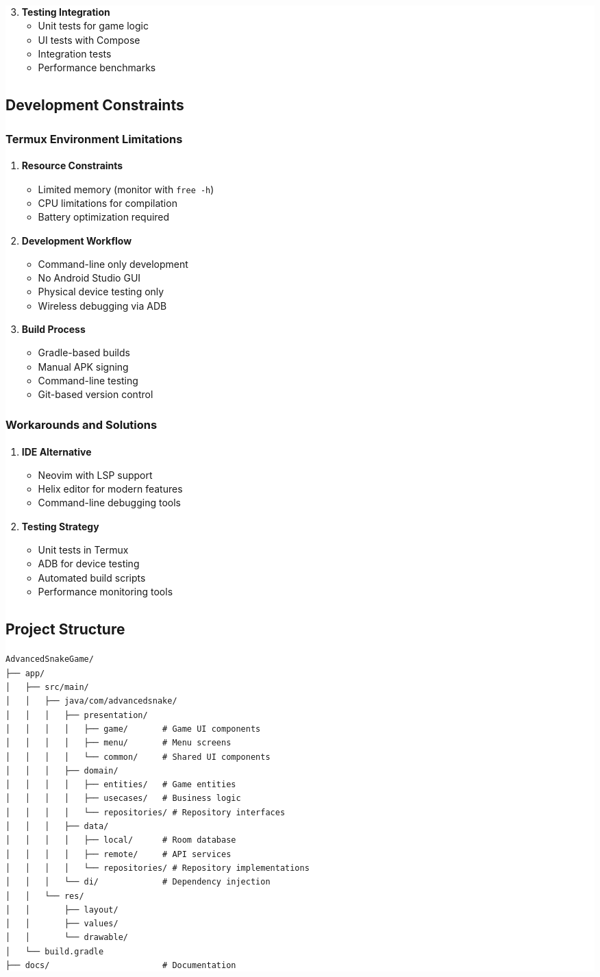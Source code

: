 3. **Testing Integration**
   - Unit tests for game logic
   - UI tests with Compose
   - Integration tests
   - Performance benchmarks

## Development Constraints

### Termux Environment Limitations
1. **Resource Constraints**
   - Limited memory (monitor with `free -h`)
   - CPU limitations for compilation
   - Battery optimization required

2. **Development Workflow**
   - Command-line only development
   - No Android Studio GUI
   - Physical device testing only
   - Wireless debugging via ADB

3. **Build Process**
   - Gradle-based builds
   - Manual APK signing
   - Command-line testing
   - Git-based version control

### Workarounds and Solutions
1. **IDE Alternative**
   - Neovim with LSP support
   - Helix editor for modern features
   - Command-line debugging tools

2. **Testing Strategy**
   - Unit tests in Termux
   - ADB for device testing
   - Automated build scripts
   - Performance monitoring tools

## Project Structure
```
AdvancedSnakeGame/
├── app/
│   ├── src/main/
│   │   ├── java/com/advancedsnake/
│   │   │   ├── presentation/
│   │   │   │   ├── game/       # Game UI components
│   │   │   │   ├── menu/       # Menu screens
│   │   │   │   └── common/     # Shared UI components
│   │   │   ├── domain/
│   │   │   │   ├── entities/   # Game entities
│   │   │   │   ├── usecases/   # Business logic
│   │   │   │   └── repositories/ # Repository interfaces
│   │   │   ├── data/
│   │   │   │   ├── local/      # Room database
│   │   │   │   ├── remote/     # API services
│   │   │   │   └── repositories/ # Repository implementations
│   │   │   └── di/             # Dependency injection
│   │   └── res/
│   │       ├── layout/
│   │       ├── values/
│   │       └── drawable/
│   └── build.gradle
├── docs/                       # Documentation
```